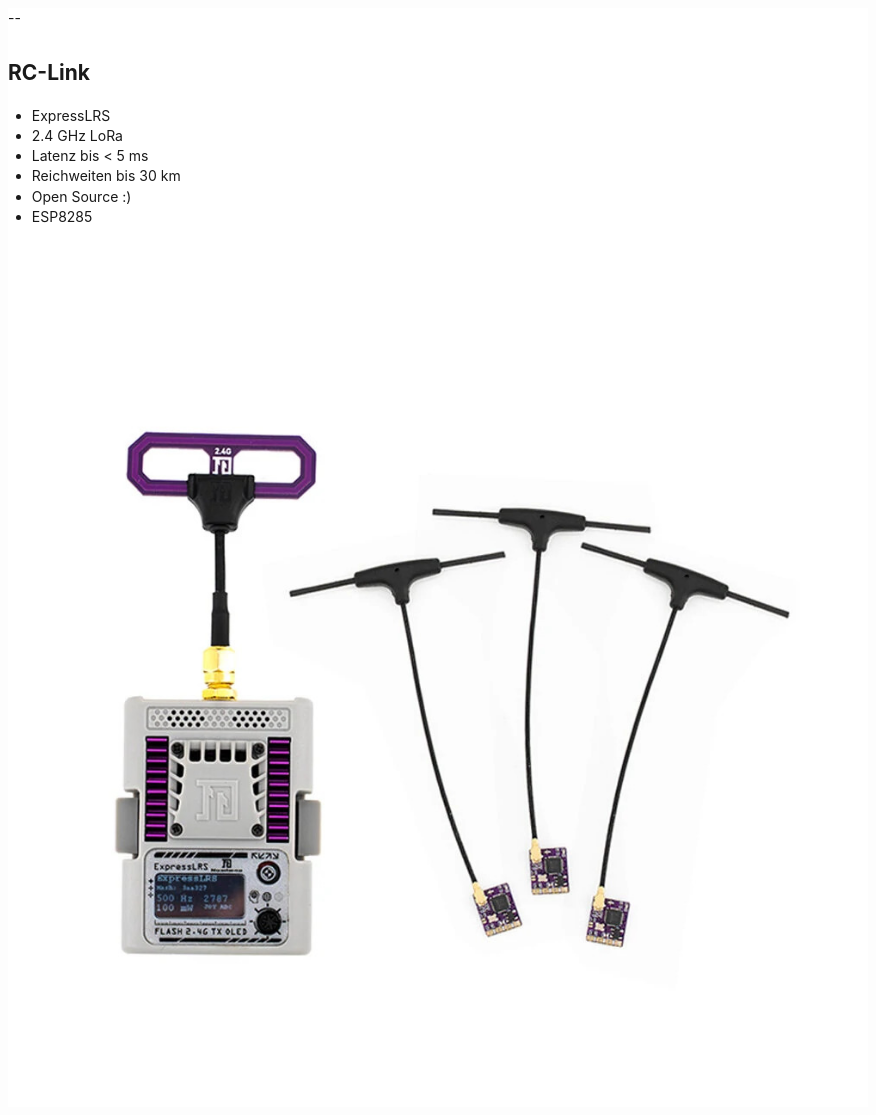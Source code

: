 --


## RC-Link

- ExpressLRS
- 2.4 GHz LoRa
- Latenz bis < 5 ms
- Reichweiten bis 30 km
- Open Source :)
- ESP8285

![](img/expresslrs.jpg)
